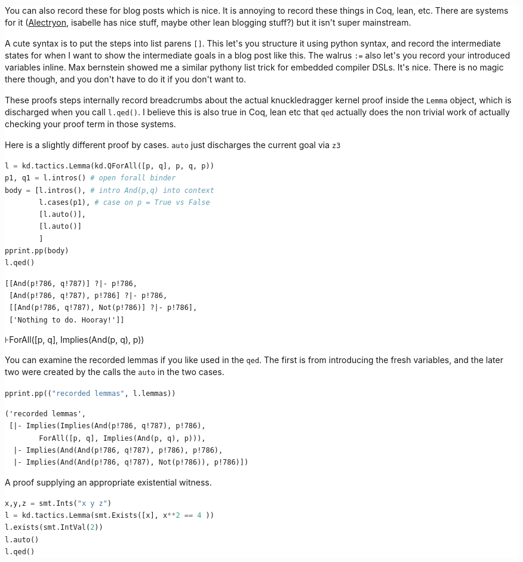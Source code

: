 You can also record these for blog posts which is nice. It is annoying to record these things in Coq, lean, etc. There are systems for it ([Alectryon](https://github.com/cpitclaudel/alectryon), isabelle has nice stuff, maybe other lean blogging stuff?) but it isn't super mainstream.

A cute syntax is to put the steps into list parens `[]`. This let's you structure it using python syntax, and record the intermediate states for when I want to show the intermediate goals in a blog post like this. The walrus `:=` also let's you record your introduced variables inline. Max bernstein showed me a similar pythony list trick for embedded compiler DSLs. It's nice. There is no magic there though, and you don't have to do it if you don't want to.

These proofs steps internally record breadcrumbs about the actual knuckledragger kernel proof inside the `Lemma` object, which is discharged when you call `l.qed()`. I believe this is also true in Coq, lean etc that `qed` actually does the non trivial work of actually checking your proof term in those systems.

Here is a slightly different proof by cases. `auto` just discharges the current goal via `z3`

```python
l = kd.tactics.Lemma(kd.QForAll([p, q], p, q, p))
p1, q1 = l.intros() # open forall binder
body = [l.intros(), # intro And(p,q) into context
        l.cases(p1), # case on p = True vs False
        [l.auto()], 
        [l.auto()]
        ]
pprint.pp(body)
l.qed()
```

    [[And(p!786, q!787)] ?|- p!786,
     [And(p!786, q!787), p!786] ?|- p!786,
     [[And(p!786, q!787), Not(p!786)] ?|- p!786],
     ['Nothing to do. Hooray!']]

&#8870;ForAll([p, q], Implies(And(p, q), p))

You can examine the recorded lemmas if you like used in the `qed`. The first is from introducing the fresh variables, and the later two were created by the calls the `auto` in the two cases.

```python
pprint.pp(("recorded lemmas", l.lemmas))
```

    ('recorded lemmas',
     [|- Implies(Implies(And(p!786, q!787), p!786),
            ForAll([p, q], Implies(And(p, q), p))),
      |- Implies(And(And(p!786, q!787), p!786), p!786),
      |- Implies(And(And(p!786, q!787), Not(p!786)), p!786)])

A proof supplying an appropriate existential witness.

```python
x,y,z = smt.Ints("x y z")
l = kd.tactics.Lemma(smt.Exists([x], x**2 == 4 ))
l.exists(smt.IntVal(2))
l.auto()
l.qed()
```
